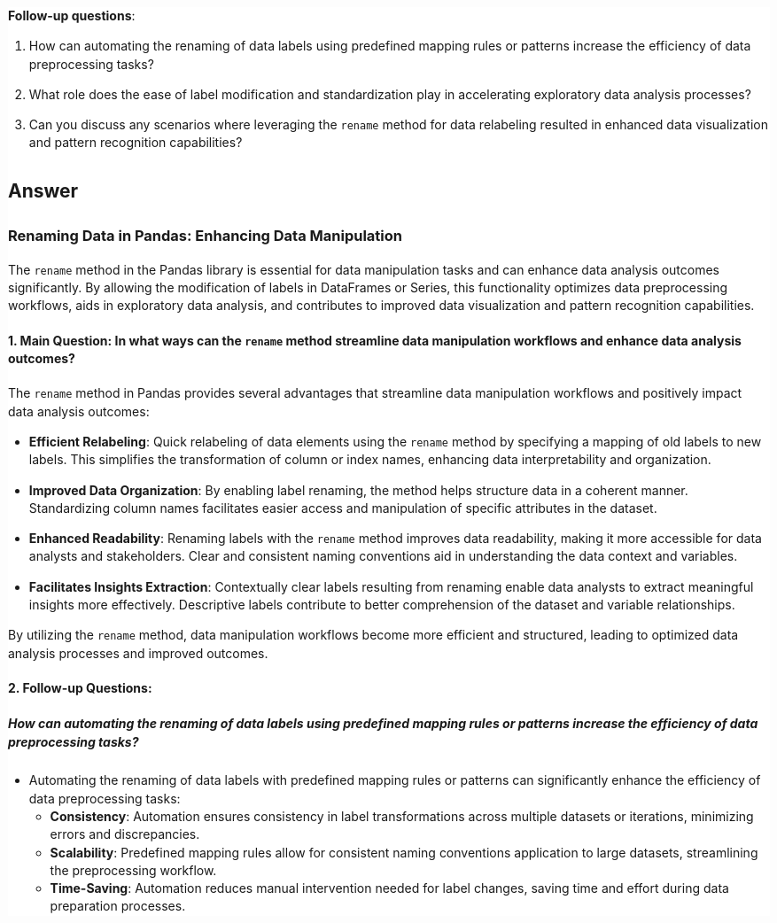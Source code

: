 **Follow-up questions**:

1. How can automating the renaming of data labels using predefined mapping rules or patterns increase the efficiency of data preprocessing tasks?

2. What role does the ease of label modification and standardization play in accelerating exploratory data analysis processes?

3. Can you discuss any scenarios where leveraging the `rename` method for data relabeling resulted in enhanced data visualization and pattern recognition capabilities?





## Answer
### **Renaming Data in Pandas: Enhancing Data Manipulation**

The `rename` method in the Pandas library is essential for data manipulation tasks and can enhance data analysis outcomes significantly. By allowing the modification of labels in DataFrames or Series, this functionality optimizes data preprocessing workflows, aids in exploratory data analysis, and contributes to improved data visualization and pattern recognition capabilities.

#### **1. Main Question: In what ways can the `rename` method streamline data manipulation workflows and enhance data analysis outcomes?**

The `rename` method in Pandas provides several advantages that streamline data manipulation workflows and positively impact data analysis outcomes:

- **Efficient Relabeling**: Quick relabeling of data elements using the `rename` method by specifying a mapping of old labels to new labels. This simplifies the transformation of column or index names, enhancing data interpretability and organization.

- **Improved Data Organization**: By enabling label renaming, the method helps structure data in a coherent manner. Standardizing column names facilitates easier access and manipulation of specific attributes in the dataset.

- **Enhanced Readability**: Renaming labels with the `rename` method improves data readability, making it more accessible for data analysts and stakeholders. Clear and consistent naming conventions aid in understanding the data context and variables.

- **Facilitates Insights Extraction**: Contextually clear labels resulting from renaming enable data analysts to extract meaningful insights more effectively. Descriptive labels contribute to better comprehension of the dataset and variable relationships.

By utilizing the `rename` method, data manipulation workflows become more efficient and structured, leading to optimized data analysis processes and improved outcomes.

#### **2. Follow-up Questions:**

##### **How can automating the renaming of data labels using predefined mapping rules or patterns increase the efficiency of data preprocessing tasks?**

- Automating the renaming of data labels with predefined mapping rules or patterns can significantly enhance the efficiency of data preprocessing tasks:
  - **Consistency**: Automation ensures consistency in label transformations across multiple datasets or iterations, minimizing errors and discrepancies.
  - **Scalability**: Predefined mapping rules allow for consistent naming conventions application to large datasets, streamlining the preprocessing workflow.
  - **Time-Saving**: Automation reduces manual intervention needed for label changes, saving time and effort during data preparation processes.
